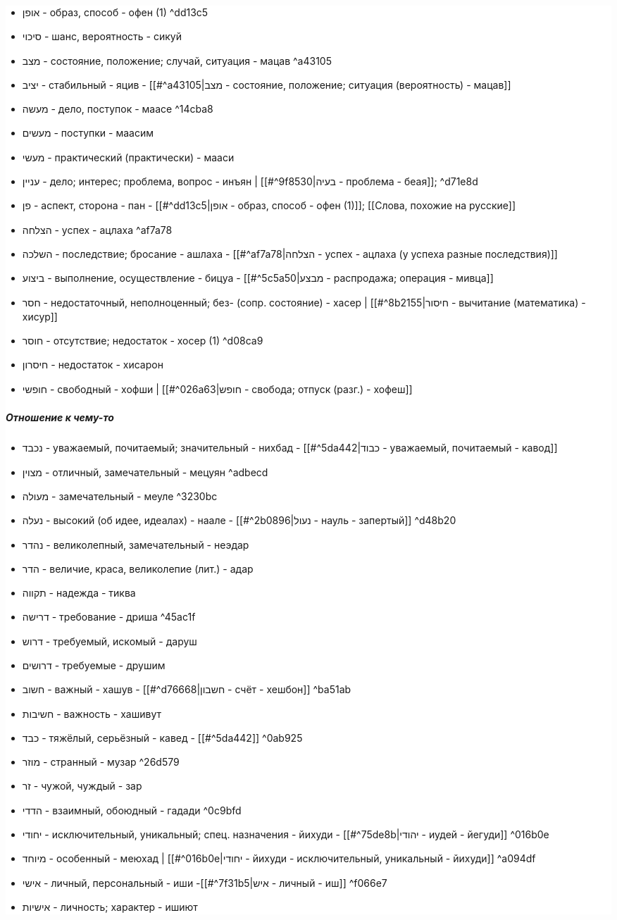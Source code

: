 - אופן - образ, способ - офен (1) ^dd13c5
- סיכוי - шанс, вероятность - сикуй 
- מצב - состояние, положение; случай, ситуация - мацав  ^a43105
- יציב - стабильный - яцив - [[#^a43105|מצב - состояние, положение; ситуация (вероятность) - мацав]]

- מעשה - дело, поступок - маасе ^14cba8
- מעשים - поступки - маасим
- מעשי - практический (практически) - мааси

- עניין - дело; интерес; проблема, вопрос - инъян | [[#^9f8530|בעיה - проблема - беая]];  ^d71e8d
- פן - аспект, сторона - пан - [[#^dd13c5|אופן - образ, способ - офен (1)]]; [[Слова, похожие на русские]]


- הצלחה - успех - ацлаха  ^af7a78
- השלכה - последствие; бросание - ашлаха - [[#^af7a78|הצלחה - успех - ацлаха (у успеха разные последствия)]]

- ביצוע - выполнение, осуществление - бицуа - [[#^5c5a50|מבצע - распродажа; операция - мивца]]

- חסר - недостаточный, неполноценный; без- (сопр. состояние) - хасер | [[#^8b2155|חיסור - вычитание (математика) - хисур]]
- חוסר - отсутствие; недостаток - хосер (1) ^d08ca9
- חיסרון - недостаток - хисарон

- חופשי - свободный - хофши | [[#^026a63|חופש - свобода; отпуск (разг.) - хофеш]]
##### Отношение к чему-то
- נכבד - уважаемый, почитаемый; значительный - нихбад - [[#^5da442|כבוד - уважаемый, почитаемый - кавод]]
- מצוין - отличный, замечательный - мецуян  ^adbecd
- מעולה - замечательный - меуле ^3230bc
- נעלה - высокий (об идее, идеалах) - наале - [[#^2b0896|נעול - науль - запертый]] ^d48b20
- נהדר - великолепный, замечательный - неэдар 
- הדר - величие, краса, великолепие (лит.) - адар

- תקווה - надежда - тиква 

- דרישה - требование - дриша ^45ac1f
- דרוש - требуемый, искомый - даруш
- דרושים - требуемые - друшим
- חשוב - важный - хашув - [[#^d76668|חשבון - счёт - хешбон]] ^ba51ab
- חשיבות - важность - хашивут 
- כבד - тяжёлый, серьёзный - кавед - [[#^5da442]] ^0ab925
- מוזר - странный - музар ^26d579
- זר - чужой, чуждый - зар

 - הדדי - взаимный, обоюдный - гадади ^0c9bfd
 - יחודי - исключительный, уникальный; спец. назначения - йихуди - [[#^75de8b|יהודי - иудей - йегуди]] ^016b0e
 - מיוחד - особенный - меюхад | [[#^016b0e|יחודי - йихуди - исключительный, уникальный - йихуди]] ^a094df
 - אישי - личный, персональный - иши -[[#^7f31b5|איש - личный - иш]]
 ^f066e7
- אישיות - личность; характер - ишиют

